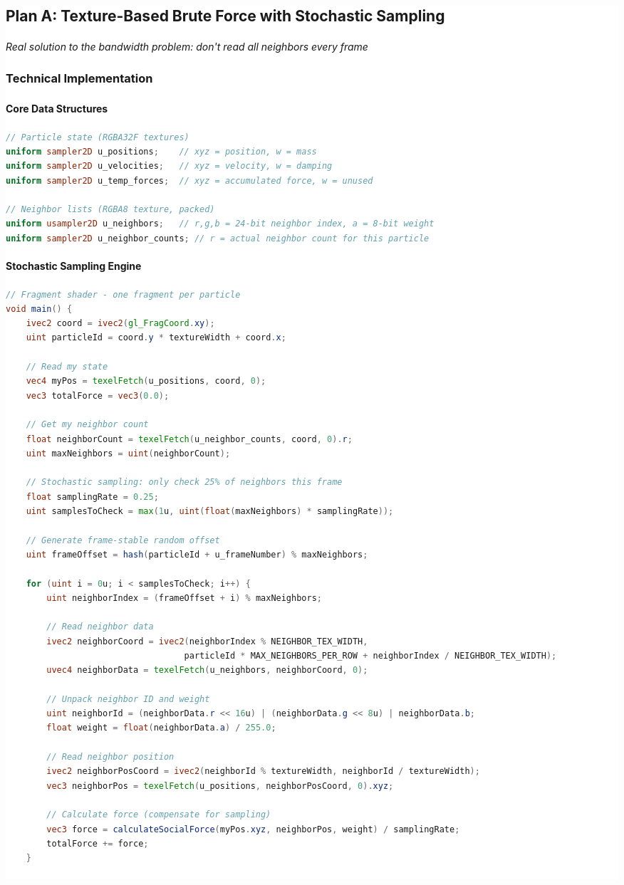 
## Plan A: Texture-Based Brute Force with Stochastic Sampling
*Real solution to the bandwidth problem: don't read all neighbors every frame*

### Technical Implementation

#### Core Data Structures
```glsl
// Particle state (RGBA32F textures)
uniform sampler2D u_positions;    // xyz = position, w = mass
uniform sampler2D u_velocities;   // xyz = velocity, w = damping
uniform sampler2D u_temp_forces;  // xyz = accumulated force, w = unused

// Neighbor lists (RGBA8 texture, packed)
uniform usampler2D u_neighbors;   // r,g,b = 24-bit neighbor index, a = 8-bit weight
uniform sampler2D u_neighbor_counts; // r = actual neighbor count for this particle
```

#### Stochastic Sampling Engine
```glsl
// Fragment shader - one fragment per particle
void main() {
    ivec2 coord = ivec2(gl_FragCoord.xy);
    uint particleId = coord.y * textureWidth + coord.x;
    
    // Read my state
    vec4 myPos = texelFetch(u_positions, coord, 0);
    vec3 totalForce = vec3(0.0);
    
    // Get my neighbor count
    float neighborCount = texelFetch(u_neighbor_counts, coord, 0).r;
    uint maxNeighbors = uint(neighborCount);
    
    // Stochastic sampling: only check 25% of neighbors this frame
    float samplingRate = 0.25;
    uint samplesToCheck = max(1u, uint(float(maxNeighbors) * samplingRate));
    
    // Generate frame-stable random offset
    uint frameOffset = hash(particleId + u_frameNumber) % maxNeighbors;
    
    for (uint i = 0u; i < samplesToCheck; i++) {
        uint neighborIndex = (frameOffset + i) % maxNeighbors;
        
        // Read neighbor data
        ivec2 neighborCoord = ivec2(neighborIndex % NEIGHBOR_TEX_WIDTH, 
                                   particleId * MAX_NEIGHBORS_PER_ROW + neighborIndex / NEIGHBOR_TEX_WIDTH);
        uvec4 neighborData = texelFetch(u_neighbors, neighborCoord, 0);
        
        // Unpack neighbor ID and weight
        uint neighborId = (neighborData.r << 16u) | (neighborData.g << 8u) | neighborData.b;
        float weight = float(neighborData.a) / 255.0;
        
        // Read neighbor position
        ivec2 neighborPosCoord = ivec2(neighborId % textureWidth, neighborId / textureWidth);
        vec3 neighborPos = texelFetch(u_positions, neighborPosCoord, 0).xyz;
        
        // Calculate force (compensate for sampling)
        vec3 force = calculateSocialForce(myPos.xyz, neighborPos, weight) / samplingRate;
        totalForce += force;
    }
    
```